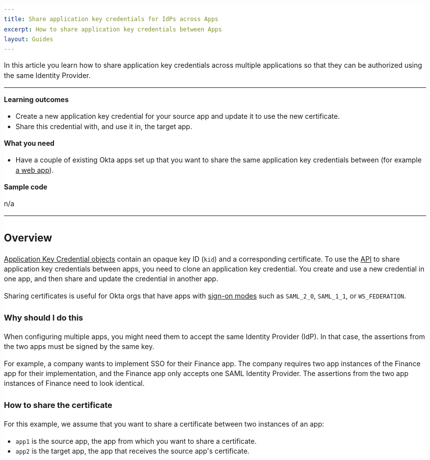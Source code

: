```yaml
---
title: Share application key credentials for IdPs across Apps
excerpt: How to share application key credentials between Apps
layout: Guides
---
```


In this article you learn how to share application key credentials across multiple applications so that they can be authorized using the same Identity Provider.

---

**Learning outcomes**

* Create a new application key credential for your source app and update it to use the new certificate.
* Share this credential with, and use it in, the target app.

**What you need**

* Have a couple of existing Okta apps set up that you want to share the same application key credentials between (for example [a web app](/docs/guides/sign-into-web-app/aspnet/before-you-begin/)).

**Sample code**

n/a

---

## Overview

[Application Key Credential objects](/docs/reference/api/apps/#application-key-credential-object) contain an opaque key ID (`kid`) and a corresponding certificate. To use the [API](/docs/reference/api/apps/#clone-application-key-credential) to share application key credentials between apps, you need to clone an application key credential. You create and use a new credential in one app, and then share and update the credential in another app.

Sharing certificates is useful for Okta orgs that have apps with [sign-on modes](/docs/reference/api/apps/#sign-on-modes) such as `SAML_2_0`, `SAML_1_1`, or `WS_FEDERATION`.

### Why should I do this

When configuring multiple apps, you might need them to accept the same Identity Provider (IdP). In that case, the assertions from the two apps must be signed by the same key.

For example, a company wants to implement SSO for their Finance app. The company requires two app instances of the Finance app for their implementation, and the Finance app only accepts one SAML Identity Provider. The assertions from the two app instances of Finance need to look identical.

### How to share the certificate

For this example, we assume that you want to share a certificate between two instances of an app:

* `app1` is the source app, the app from which you want to share a certificate.
* `app2` is the target app, the app that receives the source app's certificate.

